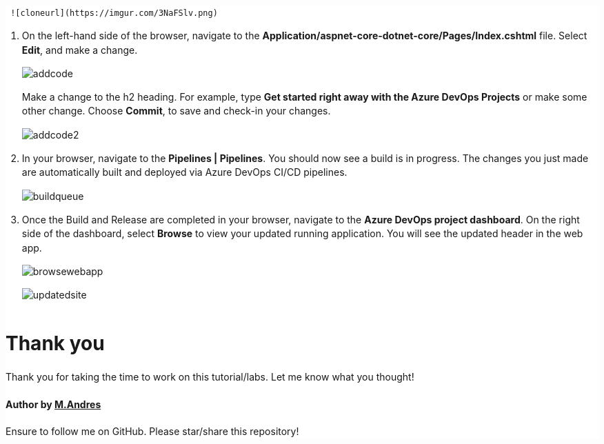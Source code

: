      ![cloneurl](https://imgur.com/3NaFSlv.png)

1. On the left-hand side of the browser, navigate to the **Application/aspnet-core-dotnet-core/Pages/Index.cshtml** file. Select **Edit**, and make a change. 
         
    ![addcode](https://imgur.com/JnGDV84.png)

   Make a change to the h2 heading. For example, type **Get started right away with the Azure DevOps Projects** or make some other change. Choose **Commit**, to save and check-in your changes.

      ![addcode2](https://imgur.com/9HZSOYG.png)


1. In your browser, navigate to the **Pipelines \| Pipelines**. You should now see a build is in progress. The changes you just made are automatically built and deployed via  Azure DevOps CI/CD pipelines.

    ![buildqueue](https://imgur.com/lnRH7tF.png)

1. Once the Build and Release are completed in your browser, navigate to the **Azure DevOps project dashboard**. On the right side of the dashboard, select **Browse** to view your updated running application. You will see the updated header in the web app.

   ![browsewebapp](https://imgur.com/TQUxbBb.png)

   ![updatedsite](https://imgur.com/YSM4t43.png)


# Thank you
Thank you for taking the time to work on this tutorial/labs. Let me know what you thought!


#### Author by [M.Andres](https://github.com/andrewsrio2001)

Ensure to follow me on GitHub. Please star/share this repository!
